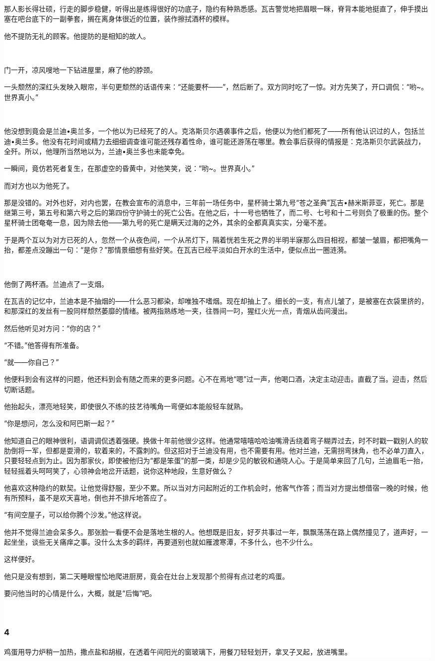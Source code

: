 那人影长得壮硕，行走的脚步稳健，听得出是练得很好的功底子，隐约有种熟悉感。瓦吉警觉地把眉眼一眯，脊背本能地挺直了，伸手摸出塞在吧台底下的一副拳套，搁在离身体很近的位置，装作擦拭酒杯的模样。

他不提防无礼的顾客。他提防的是相知的故人。

&nbsp;

门一开，凉风嗖地一下钻进屋里，麻了他的脖颈。

一头颓然的深红头发映入眼帘，半句更颓然的话语传来：“还能要杯——”，然后断了。双方同时吃了一惊。对方先笑了，开口调侃：“哟~。世界真小。”

&nbsp;

他没想到竟会是兰迪•奥兰多，一个他以为已经死了的人。克洛斯贝尔遇袭事件之后，他便以为他们都死了——所有他认识过的人，包括兰迪•奥兰多。他没有花时间或精力去细细调查谁可能还残存着性命，谁可能还游荡在哪里。教会事后获得的情报是：克洛斯贝尔武装战力，全歼。所以，他理所当然地以为，兰迪•奥兰多也未能幸免。

一瞬间，竟仿若死者复生，在那虚空的昏黄中，对他笑笑，说：“哟~。世界真小。”

而对方也以为他死了。

那是没错的。对外也好，对内也罢，在教会宣布的消息中，三年前一场任务中，星杯骑士第九号“苍之圣典”瓦吉•赫米斯菲亚，死亡。那是继第三号，第五号和第六号之后的第四份守护骑士的死亡公告。在他之后，十一号也牺牲了，而二号、七号和十二号则负了极重的伤。整个星杯骑士团奄奄一息，因为除去他——第九号的死亡是瞒天过海的之外，其余的全都真真实实，分毫不差。

于是两个互以为对方已死的人，忽然一个从夜色间，一个从吊灯下，隔着恍若生死之界的半明半寐那么四目相视，都皱一皱眉，都把嘴角一抬，都差点没蹦出一句：“是你？”那情景细想有些好笑。在瓦吉已经平淡如白开水的生活中，便似点出一圈涟漪。

&nbsp;

他倒了两杯酒。兰迪点了一支烟。

在瓦吉的记忆中，兰迪本是不抽烟的——什么恶习都染，却唯独不嗜烟。现在却抽上了。细长的一支，有点儿皱了，是被塞在衣袋里挤的，和那深红的发丝有一股同样颓然萎靡的情绪。被两指熟练地一夹，往唇间一叼，猩红火光一点，青烟从齿间漫出。

然后他听见对方问：“你的店？”

“不错。”他答得有所准备。

“就——你自己？”

他便料到会有这样的问题，他还料到会有随之而来的更多问题。心不在焉地“嗯”过一声，他喝口酒，决定主动迎击。直截了当。迎击，然后切断话题。

他抬起头，漂亮地轻笑，即使很久不练的技艺待嘴角一弯便如本能般轻车就熟。

“你是想问，怎么没和阿巴斯一起？”

他知道自己的眼神很利，语调调侃透着强硬。换做十年前他很少这样。他通常嘻嘻哈哈油嘴滑舌绕着弯子糊弄过去，时不时戳一戳别人的软肋倒将一军，但都是耍滑的，软着来的，不露刺的。但这招对于兰迪没有用，也不需要有用。他对兰迪，无需拐弯抹角，也不必单刀直入，只要轻轻点到为止。因为那家伙，即使被他归为“都是笨蛋”的那一类，却是少见的敏锐和通晓人心。于是简单来回了几句，兰迪眉毛一抬，轻轻摇着头呵呵笑了，心领神会地岔开话题，说你这种地段，生意好做么？

他喜欢这种隐约的默契。让他觉得舒服，至少不累。所以当对方问起附近的工作机会时，他客气作答；而当对方提出想借宿一晚的时候，他有所预料，虽不是欢天喜地，倒也并不排斥地答应了。

“有间空屋子，可以给你腾个沙发。”他这样说。

他并不觉得兰迪会呆多久。那张脸一看便不会是落地生根的人。他想既是旧友，好歹共事过一年，飘飘荡荡在路上偶然撞见了，道声好，一起坐坐，谈些无关痛痒之事。没什么太多的羁绊，再要道别也就如雁渡寒潭，不多什么，也不少什么。

这样便好。

他只是没有想到，第二天睡眼惺忪地爬进厨房，竟会在灶台上发现那个煎得有点过老的鸡蛋。

要问他当时的心情是什么，大概，就是“后悔”吧。

&nbsp;

### 4
鸡蛋用导力炉稍一加热，撒点盐和胡椒，在透着午间阳光的窗玻璃下，用餐刀轻轻划开，拿叉子叉起，放进嘴里。
